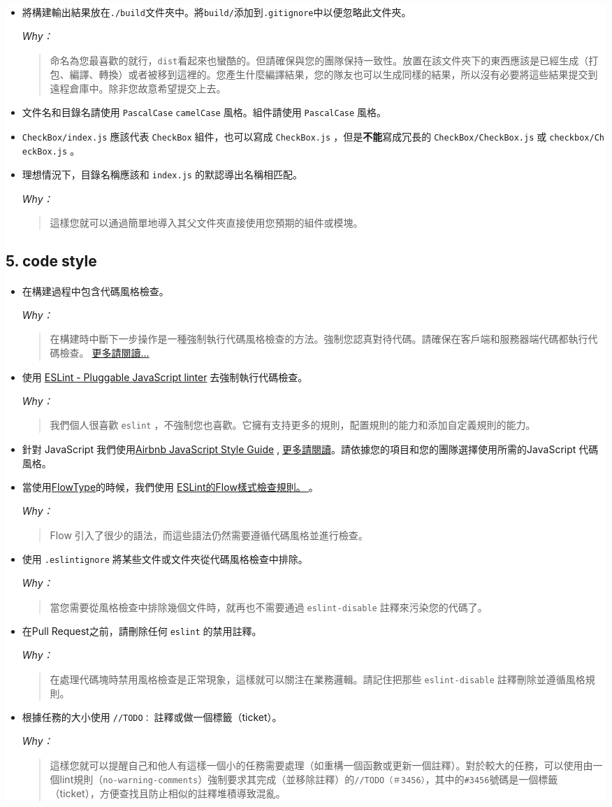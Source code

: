 
* 將構建輸出結果放在`./build`文件夾中。將`build/`添加到`.gitignore`中以便忽略此文件夾。

    _Why：_
    > 命名為您最喜歡的就行，`dist`看起來也蠻酷的。但請確保與您的團隊保持一致性。放置在該文件夾下的東西應該是已經生成（打包、編譯、轉換）或者被移到這裡的。您產生什麼編譯結果，您的隊友也可以生成同樣的結果，所以沒有必要將這些結果提交到遠程倉庫中。除非您故意希望提交上去。

* 文件名和目錄名請使用 `PascalCase` `camelCase` 風格。組件請使用 `PascalCase` 風格。


*  `CheckBox/index.js` 應該代表 `CheckBox` 組件，也可以寫成 `CheckBox.js` ，但是**不能**寫成冗長的 `CheckBox/CheckBox.js` 或  `checkbox/CheckBox.js` 。

* 理想情況下，目錄名稱應該和 `index.js` 的默認導出名稱相匹配。

    _Why：_
    > 這樣您就可以通過簡單地導入其父文件夾直接使用您預期的組件或模塊。


<a name="code-style"></a>

## 5. code style

* 在構建過程中包含代碼風格檢查。

    _Why：_
    > 在構建時中斷下一步操作是一種強制執行代碼風格檢查的方法。強制您認真對待代碼。請確保在客戶端和服務器端代碼都執行代碼檢查。 [更多請閱讀...](https://www.robinwieruch.de/react-eslint-webpack-babel/)

* 使用 [ESLint - Pluggable JavaScript linter](http://eslint.org/) 去強制執行代碼檢查。

    _Why：_
    > 我們個人很喜歡 `eslint` ，不強制您也喜歡。它擁有支持更多的規則，配置規則的能力和添加自定義規則的能力。

* 針對 JavaScript 我們使用[Airbnb JavaScript Style Guide](https://github.com/airbnb/javascript) , [更多請閱讀](https://www.gitbook.com/book/duk/airbnb-javascript-guidelines/details)。請依據您的項目和您的團隊選擇使用所需的JavaScript 代碼風格。

* 當使用[FlowType](https://flow.org/)的時候，我們使用 [ESLint的Flow樣式檢查規則。 ](https://github.com/gajus/eslint-plugin-flowtype)。

    _Why：_
    > Flow 引入了很少的語法，而這些語法仍然需要遵循代碼風格並進行檢查。

* 使用 `.eslintignore` 將某些文件或文件夾從代碼風格檢查中排除。

    _Why：_
    > 當您需要從風格檢查中排除幾個文件時，就再也不需要通過 `eslint-disable` 註釋來污染您的代碼了。

* 在Pull Request之前，請刪除任何 `eslint` 的禁用註釋。

    _Why：_
    > 在處理代碼塊時禁用風格檢查是正常現象，這樣就可以關注在業務邏輯。請記住把那些 `eslint-disable` 註釋刪除並遵循風格規則。

* 根據任務的大小使用 `//TODO：` 註釋或做一個標籤（ticket）。

    _Why：_
    > 這樣您就可以提醒自己和他人有這樣一個小的任務需要處理（如重構一個函數或更新一個註釋）。對於較大的任務，可以使用由一個lint規則（`no-warning-comments`）強制要求其完成（並移除註釋）的`//TODO（＃3456）`，其中的`#3456`號碼是一個標籤（ticket），方便查找且防止相似的註釋堆積導致混亂。

